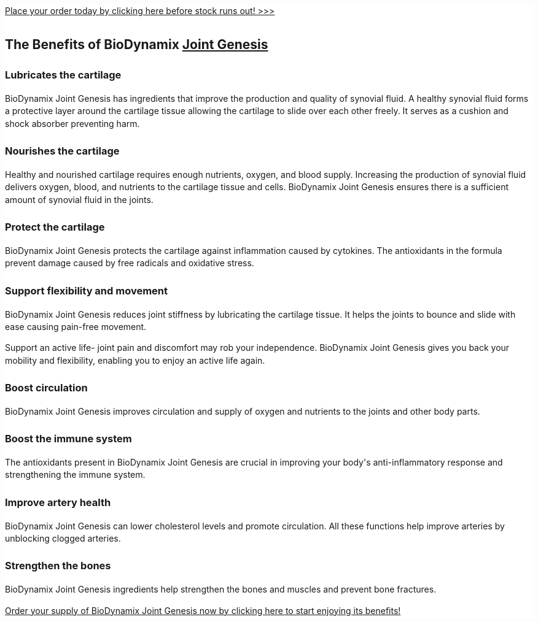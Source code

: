 [Place your order today by clicking here before stock runs out! >>>](https://www.glitco.com/get-joint-genesis)

The Benefits of BioDynamix [Joint Genesis](https://biodynamix--joint-genesis.company.site/)
-------------------------------------------------------------------------------------------

### Lubricates the cartilage

BioDynamix Joint Genesis has ingredients that improve the production and quality of synovial fluid. A healthy synovial fluid forms a protective layer around the cartilage tissue allowing the cartilage to slide over each other freely. It serves as a cushion and shock absorber preventing harm.

### Nourishes the cartilage

Healthy and nourished cartilage requires enough nutrients, oxygen, and blood supply. Increasing the production of synovial fluid delivers oxygen, blood, and nutrients to the cartilage tissue and cells. BioDynamix Joint Genesis ensures there is a sufficient amount of synovial fluid in the joints.

### Protect the cartilage

BioDynamix Joint Genesis protects the cartilage against inflammation caused by cytokines. The antioxidants in the formula prevent damage caused by free radicals and oxidative stress.

### Support flexibility and movement

BioDynamix Joint Genesis reduces joint stiffness by lubricating the cartilage tissue. It helps the joints to bounce and slide with ease causing pain-free movement.

Support an active life- joint pain and discomfort may rob your independence. BioDynamix Joint Genesis gives you back your mobility and flexibility, enabling you to enjoy an active life again.

### Boost circulation

BioDynamix Joint Genesis improves circulation and supply of oxygen and nutrients to the joints and other body parts.

### Boost the immune system

The antioxidants present in BioDynamix Joint Genesis are crucial in improving your body's anti-inflammatory response and strengthening the immune system.

### Improve artery health

BioDynamix Joint Genesis can lower cholesterol levels and promote circulation. All these functions help improve arteries by unblocking clogged arteries.

### Strengthen the bones

BioDynamix Joint Genesis ingredients help strengthen the bones and muscles and prevent bone fractures.

[Order your supply of BioDynamix Joint Genesis now by clicking here to start enjoying its benefits!](https://www.glitco.com/get-joint-genesis)
